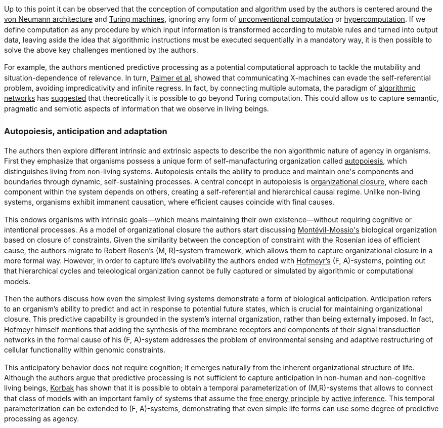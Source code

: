 Up to this point it can be observed that the conception of computation and algorithm used by the authors is centered around the [von Neumann architecture](https://en.wikipedia.org/wiki/Von_Neumann_architecture) and [Turing machines](https://en.wikipedia.org/wiki/Turing_machine), ignoring any form of [unconventional computation](https://en.wikipedia.org/wiki/Unconventional_computing) or [hypercomputation](https://en.wikipedia.org/wiki/Hypercomputation). If we define computation as any procedure by which input information is transformed according to mutable rules and turned into output data, leaving aside the idea that algorithmic instructions must be executed sequentially in a mandatory way, it is then possible to solve the above key challenges mentioned by the authors. 

For example, the authors mentioned predictive processing as a potential computational approach to tackle the mutability and situation-dependence of relevance. In turn, [Palmer et al.](https://doi.org/10.1016/j.jtbi.2016.08.007) showed that communicating X-machines can evade the self-referential problem, avoiding impredicativity and infinite regress. In fact, by connecting multiple automata, the paradigm of [algorithmic networks](https://doi.org/10.1016/j.tcs.2019.03.008) has [suggested](https://doi.org/10.1142/9789811200076_0009) that theoretically it is possible to go beyond Turing computation. This could allow us to capture semantic, pragmatic and semiotic aspects of information that we observe in living beings. 

### Autopoiesis, anticipation and adaptation
The authors then explore different intrinsic and extrinsic aspects to describe the non algorithmic nature of agency in organisms. First they emphasize that organisms possess a unique form of self-manufacturing organization called [autopoiesis](https://en.wikipedia.org/wiki/Autopoiesis), which distinguishes living from non-living systems. Autopoiesis entails the ability to produce and maintain one's components and boundaries through dynamic, self-sustaining processes. A central concept in autopoiesis is [organizational closure](https://shs.hal.science/halshs-00792436/file/Mossio_Moreno_organisms_HPLS_FinalVersion.pdf), where each component within the system depends on others, creating a self-referential and hierarchical causal regime. Unlike non-living systems, organisms exhibit immanent causation, where efficient causes coincide with final causes. 

This endows organisms with intrinsic goals—which means maintaining their own existence—without requiring cognitive or intentional processes. As a model of organizational closure the authors start discussing [Montévil-Mossio's](https://doi.org/10.1016/j.jtbi.2015.02.029) biological organization based on closure of constraints. Given the similarity between the conception of constraint with the Rosenian idea of efficient cause, the authors migrate to [Robert Rosen’s](https://cup.columbia.edu/book/life-itself/9780231075657) (M, R)-system framework, which allows them to capture organizational closure in a more formal way. However, in order to capture life’s evolvability the authors ended with [Hofmeyr’s](https://doi.org/10.1016/j.biosystems.2021.104463) (F, A)-systems, pointing out that hierarchical cycles and teleological organization cannot be fully captured or simulated by algorithmic or computational models.

Then the authors discuss how even the simplest living systems demonstrate a form of biological anticipation. Anticipation refers to an organism’s ability to predict and act in response to potential future states, which is crucial for maintaining organizational closure. This predictive capability is grounded in the system’s internal organization, rather than being externally imposed. In fact, [Hofmeyr](https://doi.org/10.1016/j.biosystems.2021.104463) himself mentions that adding the synthesis of the membrane receptors and components of their signal transduction networks in the formal cause of his (F, A)-system addresses the problem of environmental sensing and adaptive restructuring of cellular functionality within genomic constraints. 

This anticipatory behavior does not require cognition; it emerges naturally from the inherent organizational structure of life. Although the authors argue that predictive processing is not sufficient to capture anticipation in non-human and non-cognitive living beings, [Korbak](https://doi.org/10.1177/10597123211066155) has shown that it is possible to obtain a temporal parameterization of (M,R)-systems that allows to connect that class of models with an important family of systems that assume the [free energy principle](https://en.wikipedia.org/wiki/Free_energy_principle) by [active inference](https://en.wikipedia.org/wiki/Free_energy_principle#Active_inference).  This temporal parameterization can be extended to (F, A)-systems, demonstrating that even simple life forms can use some degree of predictive processing as agency. 
